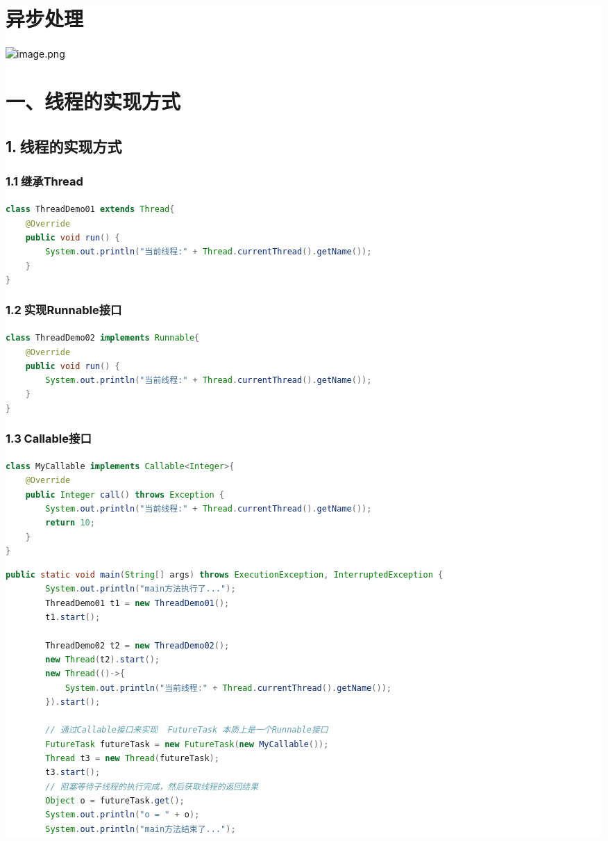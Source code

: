 # 异步处理

![image.png](https://fynotefile.oss-cn-zhangjiakou.aliyuncs.com/fynote/fyfile/1462/1650021176059/1d464e576660486e82eda3dde8298119.png)

# 一、线程的实现方式

## 1. 线程的实现方式

### 1.1 继承Thread

```java
class ThreadDemo01 extends Thread{
    @Override
    public void run() {
        System.out.println("当前线程:" + Thread.currentThread().getName());
    }
}
```

### 1.2 实现Runnable接口

```java
class ThreadDemo02 implements Runnable{
    @Override
    public void run() {
        System.out.println("当前线程:" + Thread.currentThread().getName());
    }
}
```

### 1.3 Callable接口

```java
class MyCallable implements Callable<Integer>{
    @Override
    public Integer call() throws Exception {
        System.out.println("当前线程:" + Thread.currentThread().getName());
        return 10;
    }
}
```

```java
public static void main(String[] args) throws ExecutionException, InterruptedException {
        System.out.println("main方法执行了...");
        ThreadDemo01 t1 = new ThreadDemo01();
        t1.start();

        ThreadDemo02 t2 = new ThreadDemo02();
        new Thread(t2).start();
        new Thread(()->{
            System.out.println("当前线程:" + Thread.currentThread().getName());
        }).start();

        // 通过Callable接口来实现  FutureTask 本质上是一个Runnable接口
        FutureTask futureTask = new FutureTask(new MyCallable());
        Thread t3 = new Thread(futureTask);
        t3.start();
        // 阻塞等待子线程的执行完成，然后获取线程的返回结果
        Object o = futureTask.get();
        System.out.println("o = " + o);
        System.out.println("main方法结束了...");
```